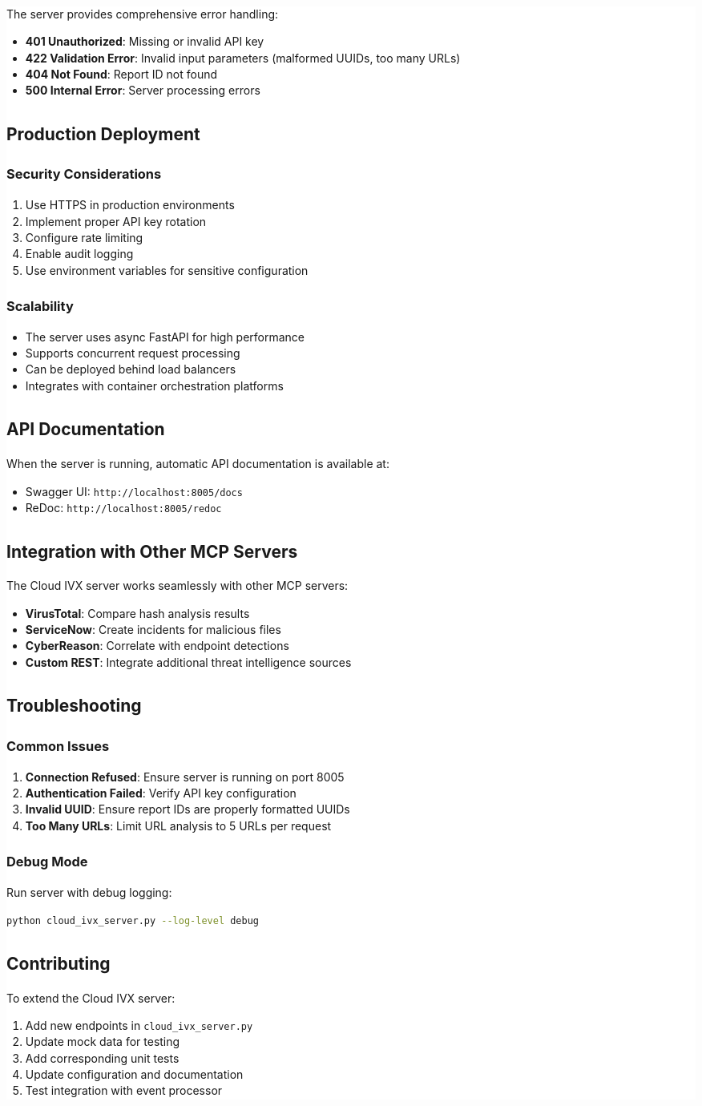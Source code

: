The server provides comprehensive error handling:
- **401 Unauthorized**: Missing or invalid API key
- **422 Validation Error**: Invalid input parameters (malformed UUIDs, too many URLs)
- **404 Not Found**: Report ID not found
- **500 Internal Error**: Server processing errors

## Production Deployment

### Security Considerations
1. Use HTTPS in production environments
2. Implement proper API key rotation
3. Configure rate limiting
4. Enable audit logging
5. Use environment variables for sensitive configuration

### Scalability
- The server uses async FastAPI for high performance
- Supports concurrent request processing
- Can be deployed behind load balancers
- Integrates with container orchestration platforms

## API Documentation

When the server is running, automatic API documentation is available at:
- Swagger UI: `http://localhost:8005/docs`
- ReDoc: `http://localhost:8005/redoc`

## Integration with Other MCP Servers

The Cloud IVX server works seamlessly with other MCP servers:
- **VirusTotal**: Compare hash analysis results
- **ServiceNow**: Create incidents for malicious files
- **CyberReason**: Correlate with endpoint detections
- **Custom REST**: Integrate additional threat intelligence sources

## Troubleshooting

### Common Issues
1. **Connection Refused**: Ensure server is running on port 8005
2. **Authentication Failed**: Verify API key configuration
3. **Invalid UUID**: Ensure report IDs are properly formatted UUIDs
4. **Too Many URLs**: Limit URL analysis to 5 URLs per request

### Debug Mode
Run server with debug logging:
```bash
python cloud_ivx_server.py --log-level debug
```

## Contributing

To extend the Cloud IVX server:
1. Add new endpoints in `cloud_ivx_server.py`
2. Update mock data for testing
3. Add corresponding unit tests
4. Update configuration and documentation
5. Test integration with event processor
